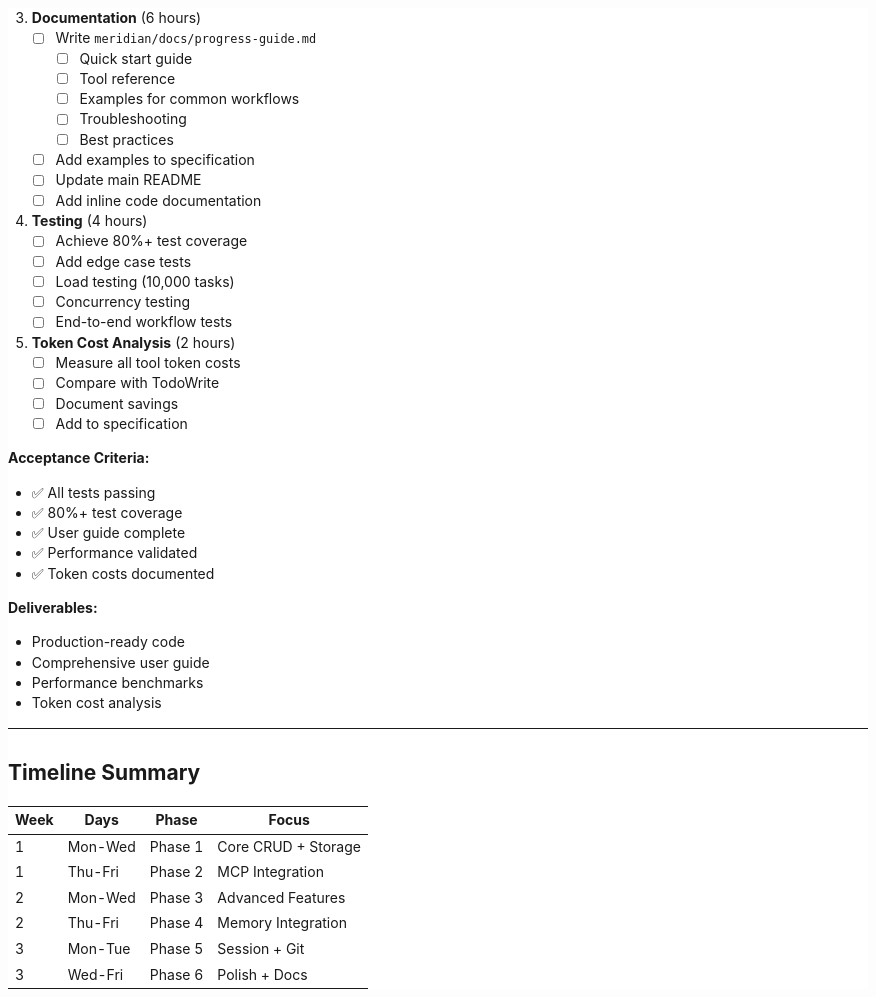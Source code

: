 3. **Documentation** (6 hours)
   - [ ] Write `meridian/docs/progress-guide.md`
     - [ ] Quick start guide
     - [ ] Tool reference
     - [ ] Examples for common workflows
     - [ ] Troubleshooting
     - [ ] Best practices
   - [ ] Add examples to specification
   - [ ] Update main README
   - [ ] Add inline code documentation

4. **Testing** (4 hours)
   - [ ] Achieve 80%+ test coverage
   - [ ] Add edge case tests
   - [ ] Load testing (10,000 tasks)
   - [ ] Concurrency testing
   - [ ] End-to-end workflow tests

5. **Token Cost Analysis** (2 hours)
   - [ ] Measure all tool token costs
   - [ ] Compare with TodoWrite
   - [ ] Document savings
   - [ ] Add to specification

**Acceptance Criteria:**
- ✅ All tests passing
- ✅ 80%+ test coverage
- ✅ User guide complete
- ✅ Performance validated
- ✅ Token costs documented

**Deliverables:**
- Production-ready code
- Comprehensive user guide
- Performance benchmarks
- Token cost analysis

---

## Timeline Summary

| Week | Days | Phase | Focus |
|------|------|-------|-------|
| 1 | Mon-Wed | Phase 1 | Core CRUD + Storage |
| 1 | Thu-Fri | Phase 2 | MCP Integration |
| 2 | Mon-Wed | Phase 3 | Advanced Features |
| 2 | Thu-Fri | Phase 4 | Memory Integration |
| 3 | Mon-Tue | Phase 5 | Session + Git |
| 3 | Wed-Fri | Phase 6 | Polish + Docs |
